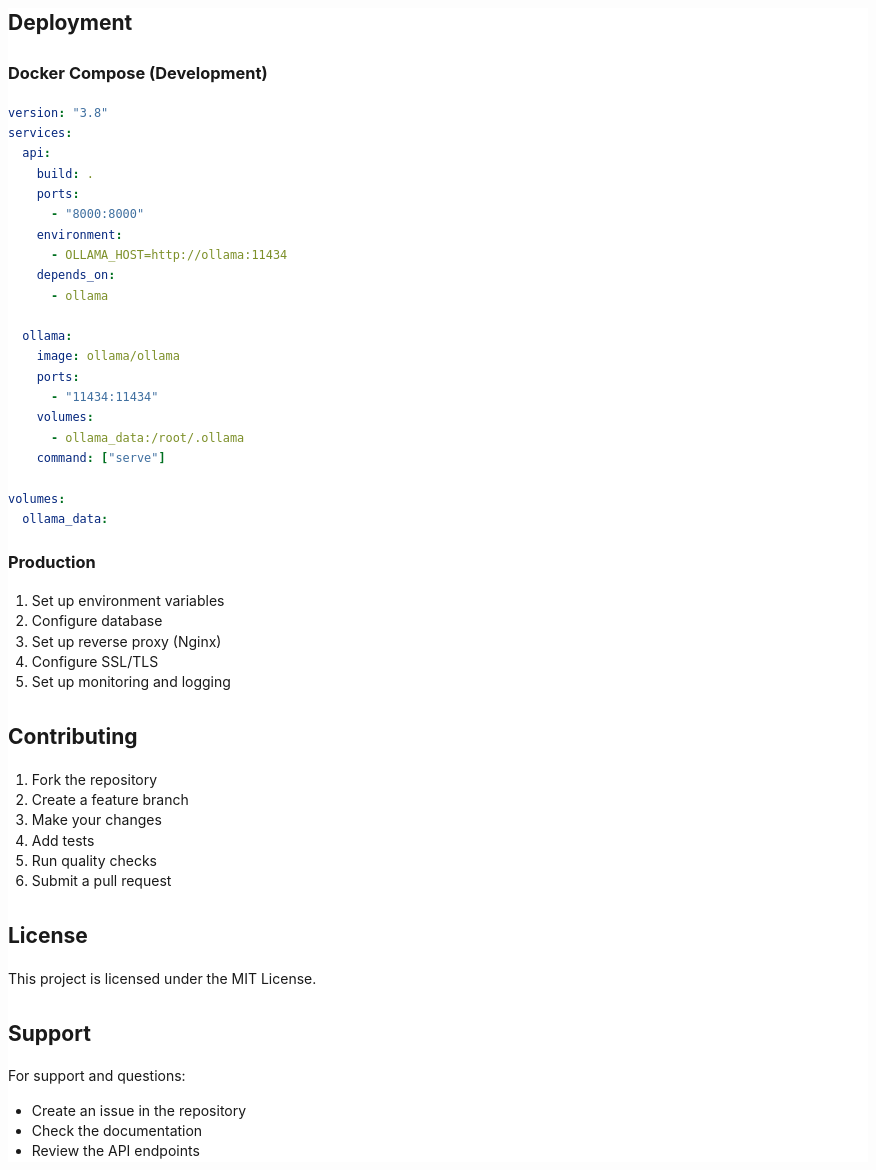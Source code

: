 ## Deployment

### Docker Compose (Development)

```yaml
version: "3.8"
services:
  api:
    build: .
    ports:
      - "8000:8000"
    environment:
      - OLLAMA_HOST=http://ollama:11434
    depends_on:
      - ollama

  ollama:
    image: ollama/ollama
    ports:
      - "11434:11434"
    volumes:
      - ollama_data:/root/.ollama
    command: ["serve"]

volumes:
  ollama_data:
```

### Production

1. Set up environment variables
2. Configure database
3. Set up reverse proxy (Nginx)
4. Configure SSL/TLS
5. Set up monitoring and logging

## Contributing

1. Fork the repository
2. Create a feature branch
3. Make your changes
4. Add tests
5. Run quality checks
6. Submit a pull request

## License

This project is licensed under the MIT License.

## Support

For support and questions:

- Create an issue in the repository
- Check the documentation
- Review the API endpoints
